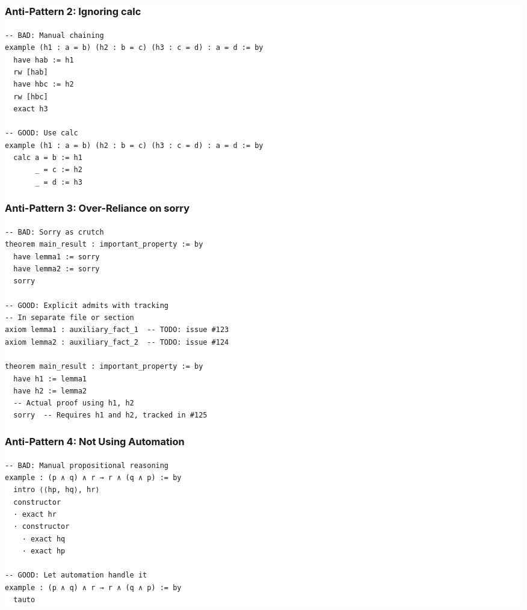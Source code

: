### Anti-Pattern 2: Ignoring calc
```lean
-- BAD: Manual chaining
example (h1 : a = b) (h2 : b = c) (h3 : c = d) : a = d := by
  have hab := h1
  rw [hab]
  have hbc := h2
  rw [hbc]
  exact h3

-- GOOD: Use calc
example (h1 : a = b) (h2 : b = c) (h3 : c = d) : a = d := by
  calc a = b := h1
       _ = c := h2
       _ = d := h3
```

### Anti-Pattern 3: Over-Reliance on sorry
```lean
-- BAD: Sorry as crutch
theorem main_result : important_property := by
  have lemma1 := sorry
  have lemma2 := sorry
  sorry

-- GOOD: Explicit admits with tracking
-- In separate file or section
axiom lemma1 : auxiliary_fact_1  -- TODO: issue #123
axiom lemma2 : auxiliary_fact_2  -- TODO: issue #124

theorem main_result : important_property := by
  have h1 := lemma1
  have h2 := lemma2
  -- Actual proof using h1, h2
  sorry  -- Requires h1 and h2, tracked in #125
```

### Anti-Pattern 4: Not Using Automation
```lean
-- BAD: Manual propositional reasoning
example : (p ∧ q) ∧ r → r ∧ (q ∧ p) := by
  intro ⟨⟨hp, hq⟩, hr⟩
  constructor
  · exact hr
  · constructor
    · exact hq
    · exact hp

-- GOOD: Let automation handle it
example : (p ∧ q) ∧ r → r ∧ (q ∧ p) := by
  tauto
```
